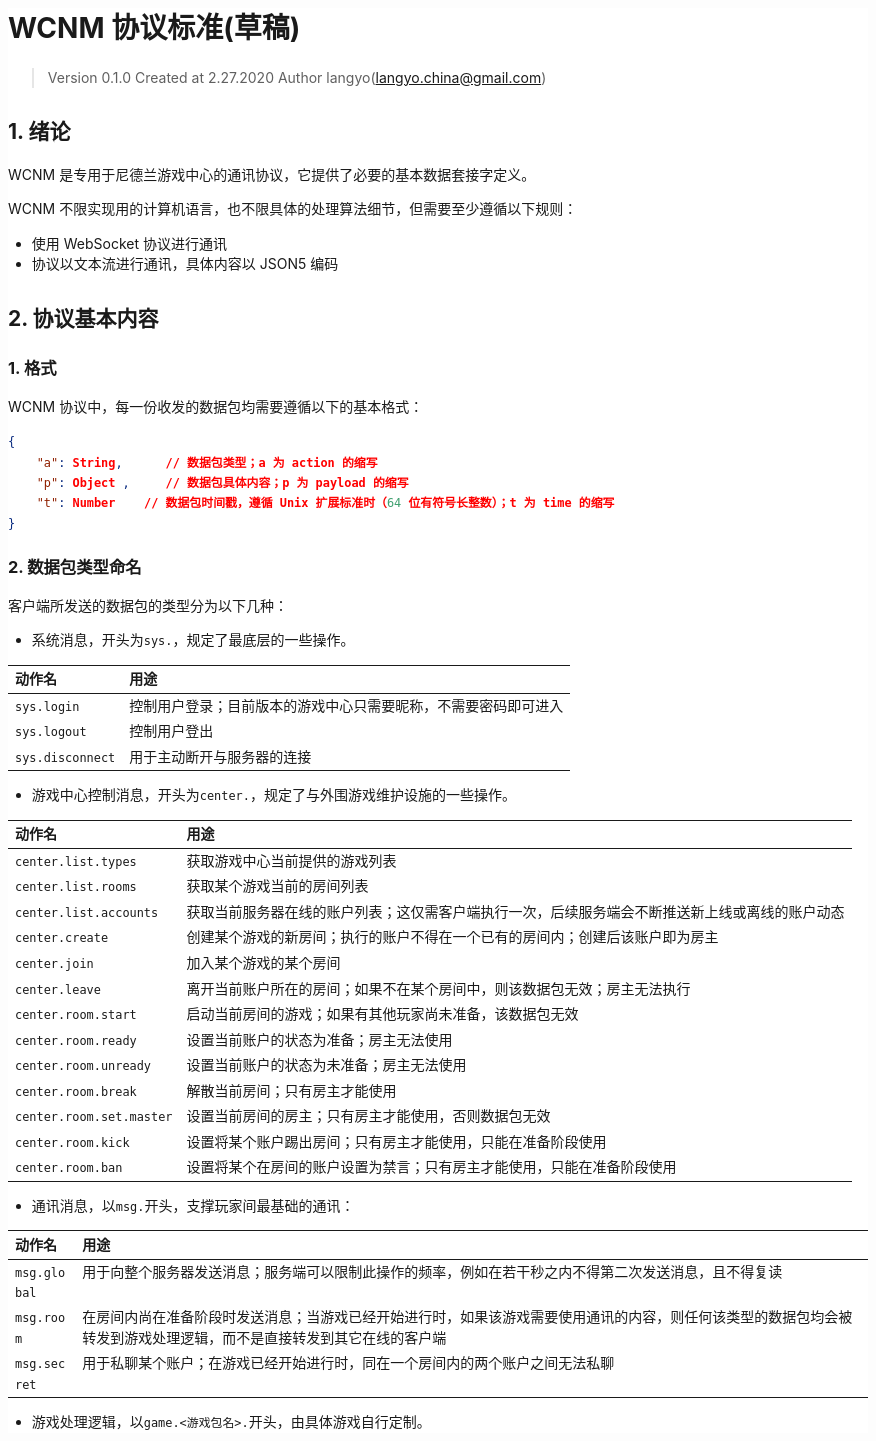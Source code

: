 # WCNM 协议标准(草稿)

> Version 0.1.0
> Created at 2.27.2020
> Author langyo(langyo.china@gmail.com)

## 1. 绪论

WCNM 是专用于尼德兰游戏中心的通讯协议，它提供了必要的基本数据套接字定义。

WCNM 不限实现用的计算机语言，也不限具体的处理算法细节，但需要至少遵循以下规则：

- 使用 WebSocket 协议进行通讯
- 协议以文本流进行通讯，具体内容以 JSON5 编码

## 2. 协议基本内容

### 1. 格式

WCNM 协议中，每一份收发的数据包均需要遵循以下的基本格式：

```json
{
    "a": String,      // 数据包类型；a 为 action 的缩写
    "p": Object	,     // 数据包具体内容；p 为 payload 的缩写
    "t": Number    // 数据包时间戳，遵循 Unix 扩展标准时（64 位有符号长整数）；t 为 time 的缩写
}
```

### 2. 数据包类型命名

客户端所发送的数据包的类型分为以下几种：

- 系统消息，开头为```sys.```，规定了最底层的一些操作。

动作名 | 用途
:- | :-
```sys.login``` | 控制用户登录；目前版本的游戏中心只需要昵称，不需要密码即可进入
```sys.logout``` | 控制用户登出
```sys.disconnect``` | 用于主动断开与服务器的连接

- 游戏中心控制消息，开头为```center.```，规定了与外围游戏维护设施的一些操作。

动作名 | 用途
:- | :-
```center.list.types``` | 获取游戏中心当前提供的游戏列表
```center.list.rooms``` | 获取某个游戏当前的房间列表
```center.list.accounts``` | 获取当前服务器在线的账户列表；这仅需客户端执行一次，后续服务端会不断推送新上线或离线的账户动态
```center.create``` | 创建某个游戏的新房间；执行的账户不得在一个已有的房间内；创建后该账户即为房主
```center.join``` | 加入某个游戏的某个房间
```center.leave``` | 离开当前账户所在的房间；如果不在某个房间中，则该数据包无效；房主无法执行
```center.room.start``` | 启动当前房间的游戏；如果有其他玩家尚未准备，该数据包无效
```center.room.ready``` | 设置当前账户的状态为准备；房主无法使用
```center.room.unready``` | 设置当前账户的状态为未准备；房主无法使用
```center.room.break``` | 解散当前房间；只有房主才能使用
```center.room.set.master``` | 设置当前房间的房主；只有房主才能使用，否则数据包无效
```center.room.kick``` | 设置将某个账户踢出房间；只有房主才能使用，只能在准备阶段使用
```center.room.ban``` | 设置将某个在房间的账户设置为禁言；只有房主才能使用，只能在准备阶段使用

- 通讯消息，以```msg.```开头，支撑玩家间最基础的通讯：

动作名 | 用途
:- | :-
```msg.global``` | 用于向整个服务器发送消息；服务端可以限制此操作的频率，例如在若干秒之内不得第二次发送消息，且不得复读
```msg.room``` | 在房间内尚在准备阶段时发送消息；当游戏已经开始进行时，如果该游戏需要使用通讯的内容，则任何该类型的数据包均会被转发到游戏处理逻辑，而不是直接转发到其它在线的客户端
```msg.secret``` | 用于私聊某个账户；在游戏已经开始进行时，同在一个房间内的两个账户之间无法私聊

- 游戏处理逻辑，以```game.<游戏包名>.```开头，由具体游戏自行定制。
```